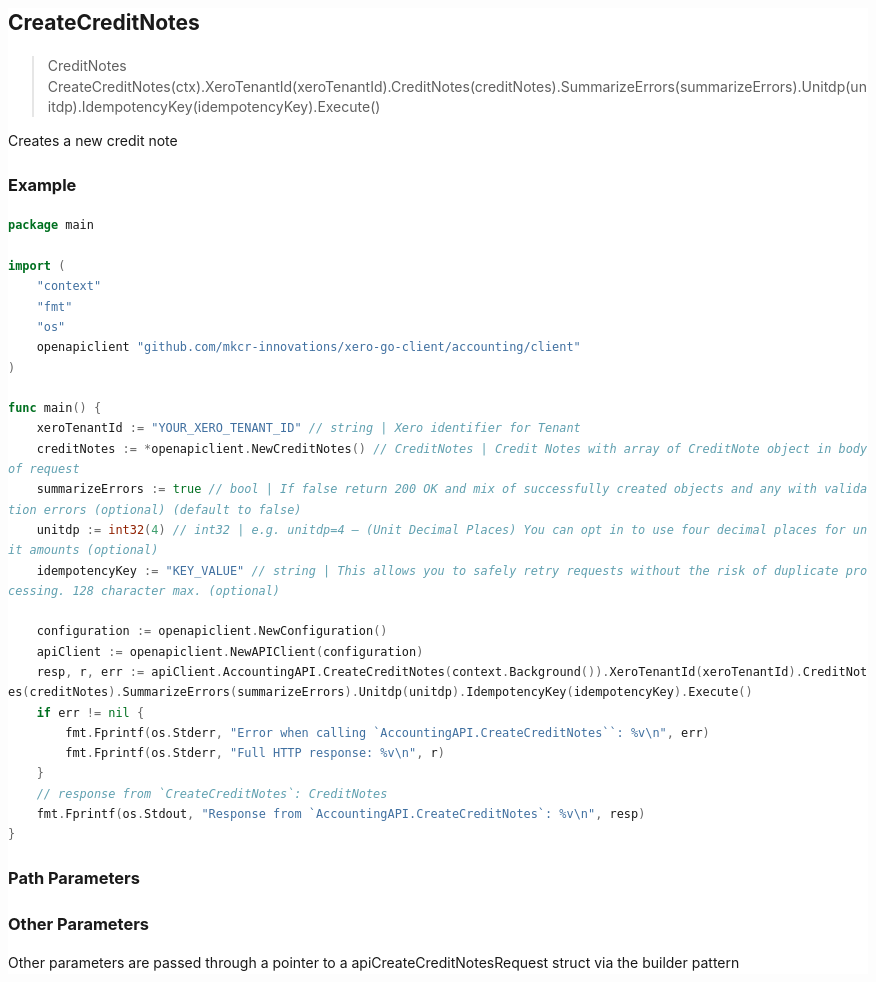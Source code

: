 
## CreateCreditNotes

> CreditNotes CreateCreditNotes(ctx).XeroTenantId(xeroTenantId).CreditNotes(creditNotes).SummarizeErrors(summarizeErrors).Unitdp(unitdp).IdempotencyKey(idempotencyKey).Execute()

Creates a new credit note

### Example

```go
package main

import (
	"context"
	"fmt"
	"os"
	openapiclient "github.com/mkcr-innovations/xero-go-client/accounting/client"
)

func main() {
	xeroTenantId := "YOUR_XERO_TENANT_ID" // string | Xero identifier for Tenant
	creditNotes := *openapiclient.NewCreditNotes() // CreditNotes | Credit Notes with array of CreditNote object in body of request
	summarizeErrors := true // bool | If false return 200 OK and mix of successfully created objects and any with validation errors (optional) (default to false)
	unitdp := int32(4) // int32 | e.g. unitdp=4 – (Unit Decimal Places) You can opt in to use four decimal places for unit amounts (optional)
	idempotencyKey := "KEY_VALUE" // string | This allows you to safely retry requests without the risk of duplicate processing. 128 character max. (optional)

	configuration := openapiclient.NewConfiguration()
	apiClient := openapiclient.NewAPIClient(configuration)
	resp, r, err := apiClient.AccountingAPI.CreateCreditNotes(context.Background()).XeroTenantId(xeroTenantId).CreditNotes(creditNotes).SummarizeErrors(summarizeErrors).Unitdp(unitdp).IdempotencyKey(idempotencyKey).Execute()
	if err != nil {
		fmt.Fprintf(os.Stderr, "Error when calling `AccountingAPI.CreateCreditNotes``: %v\n", err)
		fmt.Fprintf(os.Stderr, "Full HTTP response: %v\n", r)
	}
	// response from `CreateCreditNotes`: CreditNotes
	fmt.Fprintf(os.Stdout, "Response from `AccountingAPI.CreateCreditNotes`: %v\n", resp)
}
```

### Path Parameters



### Other Parameters

Other parameters are passed through a pointer to a apiCreateCreditNotesRequest struct via the builder pattern
